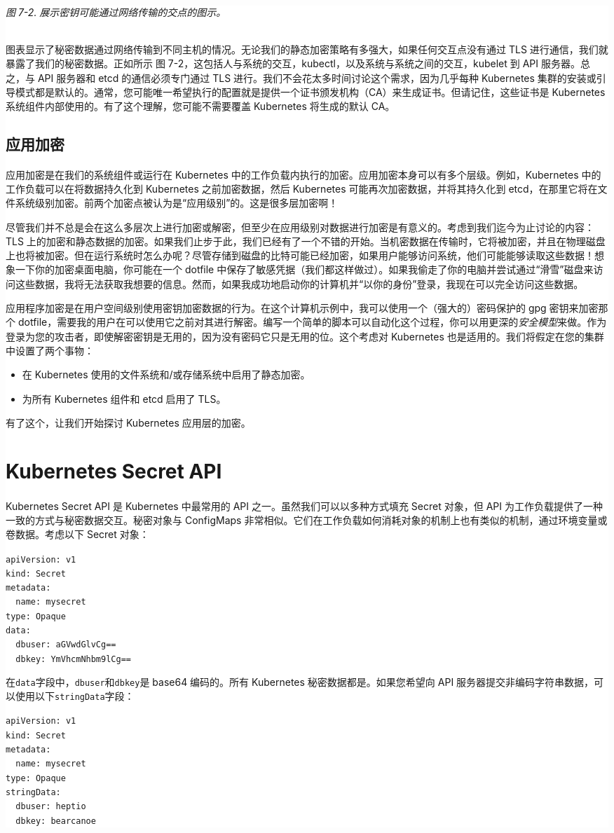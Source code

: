 ###### 图 7-2\. 展示密钥可能通过网络传输的交点的图示。

图表显示了秘密数据通过网络传输到不同主机的情况。无论我们的静态加密策略有多强大，如果任何交互点没有通过 TLS 进行通信，我们就暴露了我们的秘密数据。正如所示 图 7-2，这包括人与系统的交互，kubectl，以及系统与系统之间的交互，kubelet 到 API 服务器。总之，与 API 服务器和 etcd 的通信必须专门通过 TLS 进行。我们不会花太多时间讨论这个需求，因为几乎每种 Kubernetes 集群的安装或引导模式都是默认的。通常，您可能唯一希望执行的配置就是提供一个证书颁发机构（CA）来生成证书。但请记住，这些证书是 Kubernetes 系统组件内部使用的。有了这个理解，您可能不需要覆盖 Kubernetes 将生成的默认 CA。

## 应用加密

应用加密是在我们的系统组件或运行在 Kubernetes 中的工作负载内执行的加密。应用加密本身可以有多个层级。例如，Kubernetes 中的工作负载可以在将数据持久化到 Kubernetes 之前加密数据，然后 Kubernetes 可能再次加密数据，并将其持久化到 etcd，在那里它将在文件系统级别加密。前两个加密点被认为是“应用级别”的。这是很多层加密啊！

尽管我们并不总是会在这么多层次上进行加密或解密，但至少在应用级别对数据进行加密是有意义的。考虑到我们迄今为止讨论的内容：TLS 上的加密和静态数据的加密。如果我们止步于此，我们已经有了一个不错的开始。当机密数据在传输时，它将被加密，并且在物理磁盘上也将被加密。但在运行系统时怎么办呢？尽管存储到磁盘的比特可能已经加密，如果用户能够访问系统，他们可能能够读取这些数据！想象一下你的加密桌面电脑，你可能在一个 dotfile 中保存了敏感凭据（我们都这样做过）。如果我偷走了你的电脑并尝试通过“滑雪”磁盘来访问这些数据，我将无法获取我想要的信息。然而，如果我成功地启动你的计算机并“以你的身份”登录，我现在可以完全访问这些数据。

应用程序加密是在用户空间级别使用密钥加密数据的行为。在这个计算机示例中，我可以使用一个（强大的）密码保护的 gpg 密钥来加密那个 dotfile，需要我的用户在可以使用它之前对其进行解密。编写一个简单的脚本可以自动化这个过程，你可以用更深的*安全模型*来做。作为登录为您的攻击者，即使解密密钥是无用的，因为没有密码它只是无用的位。这个考虑对 Kubernetes 也是适用的。我们将假定在您的集群中设置了两个事物：

+   在 Kubernetes 使用的文件系统和/或存储系统中启用了静态加密。

+   为所有 Kubernetes 组件和 etcd 启用了 TLS。

有了这个，让我们开始探讨 Kubernetes 应用层的加密。

# Kubernetes Secret API

Kubernetes Secret API 是 Kubernetes 中最常用的 API 之一。虽然我们可以以多种方式填充 Secret 对象，但 API 为工作负载提供了一种一致的方式与秘密数据交互。秘密对象与 ConfigMaps 非常相似。它们在工作负载如何消耗对象的机制上也有类似的机制，通过环境变量或卷数据。考虑以下 Secret 对象：

```
apiVersion: v1
kind: Secret
metadata:
  name: mysecret
type: Opaque
data:
  dbuser: aGVwdGlvCg==
  dbkey: YmVhcmNhbm9lCg==
```

在`data`字段中，`dbuser`和`dbkey`是 base64 编码的。所有 Kubernetes 秘密数据都是。如果您希望向 API 服务器提交非编码字符串数据，可以使用以下`stringData`字段：

```
apiVersion: v1
kind: Secret
metadata:
  name: mysecret
type: Opaque
stringData:
  dbuser: heptio
  dbkey: bearcanoe
```
